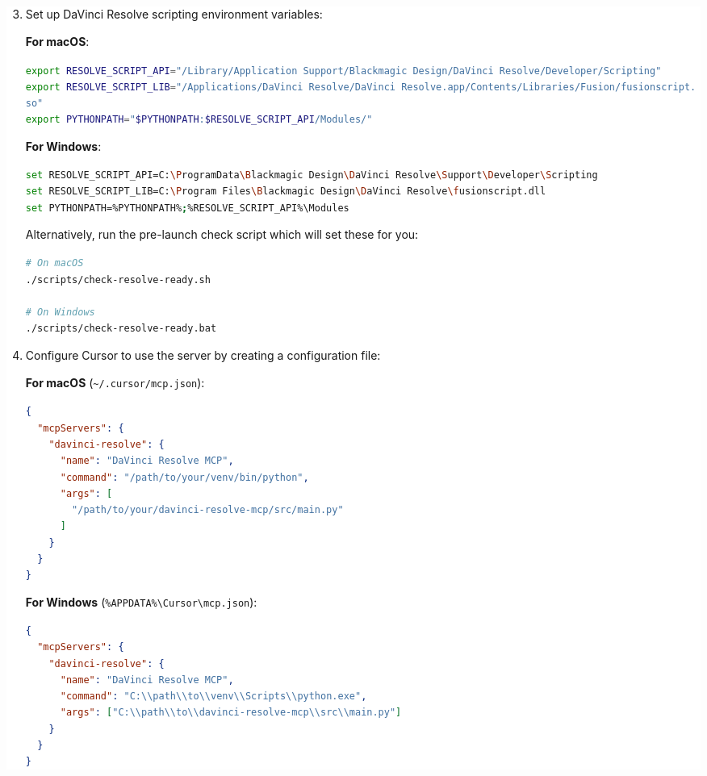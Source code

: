 3. Set up DaVinci Resolve scripting environment variables:

   **For macOS**:

   ```bash
   export RESOLVE_SCRIPT_API="/Library/Application Support/Blackmagic Design/DaVinci Resolve/Developer/Scripting"
   export RESOLVE_SCRIPT_LIB="/Applications/DaVinci Resolve/DaVinci Resolve.app/Contents/Libraries/Fusion/fusionscript.so"
   export PYTHONPATH="$PYTHONPATH:$RESOLVE_SCRIPT_API/Modules/"
   ```

   **For Windows**:

   ```bash
   set RESOLVE_SCRIPT_API=C:\ProgramData\Blackmagic Design\DaVinci Resolve\Support\Developer\Scripting
   set RESOLVE_SCRIPT_LIB=C:\Program Files\Blackmagic Design\DaVinci Resolve\fusionscript.dll
   set PYTHONPATH=%PYTHONPATH%;%RESOLVE_SCRIPT_API%\Modules
   ```

   Alternatively, run the pre-launch check script which will set these for you:

   ```bash
   # On macOS
   ./scripts/check-resolve-ready.sh
   
   # On Windows
   ./scripts/check-resolve-ready.bat
   ```

4. Configure Cursor to use the server by creating a configuration file:

   **For macOS** (`~/.cursor/mcp.json`):

   ```json
   {
     "mcpServers": {
       "davinci-resolve": {
         "name": "DaVinci Resolve MCP",
         "command": "/path/to/your/venv/bin/python",
         "args": [
           "/path/to/your/davinci-resolve-mcp/src/main.py"
         ]
       }
     }
   }
   ```

   **For Windows** (`%APPDATA%\Cursor\mcp.json`):

   ```json
   {
     "mcpServers": {
       "davinci-resolve": {
         "name": "DaVinci Resolve MCP",
         "command": "C:\\path\\to\\venv\\Scripts\\python.exe",
         "args": ["C:\\path\\to\\davinci-resolve-mcp\\src\\main.py"]
       }
     }
   }
   ```
